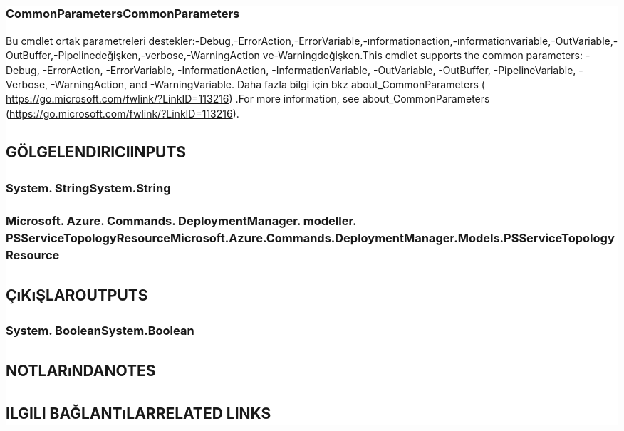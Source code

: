 ### <span data-ttu-id="21ebf-138">CommonParameters</span><span class="sxs-lookup"><span data-stu-id="21ebf-138">CommonParameters</span></span>
<span data-ttu-id="21ebf-139">Bu cmdlet ortak parametreleri destekler:-Debug,-ErrorAction,-ErrorVariable,-ınformationaction,-ınformationvariable,-OutVariable,-OutBuffer,-Pipelinedeğişken,-verbose,-WarningAction ve-Warningdeğişken.</span><span class="sxs-lookup"><span data-stu-id="21ebf-139">This cmdlet supports the common parameters: -Debug, -ErrorAction, -ErrorVariable, -InformationAction, -InformationVariable, -OutVariable, -OutBuffer, -PipelineVariable, -Verbose, -WarningAction, and -WarningVariable.</span></span> <span data-ttu-id="21ebf-140">Daha fazla bilgi için bkz about_CommonParameters ( https://go.microsoft.com/fwlink/?LinkID=113216) .</span><span class="sxs-lookup"><span data-stu-id="21ebf-140">For more information, see about_CommonParameters (https://go.microsoft.com/fwlink/?LinkID=113216).</span></span>

## <span data-ttu-id="21ebf-141">GÖLGELENDIRICI</span><span class="sxs-lookup"><span data-stu-id="21ebf-141">INPUTS</span></span>

### <span data-ttu-id="21ebf-142">System. String</span><span class="sxs-lookup"><span data-stu-id="21ebf-142">System.String</span></span>

### <span data-ttu-id="21ebf-143">Microsoft. Azure. Commands. DeploymentManager. modeller. PSServiceTopologyResource</span><span class="sxs-lookup"><span data-stu-id="21ebf-143">Microsoft.Azure.Commands.DeploymentManager.Models.PSServiceTopologyResource</span></span>

## <span data-ttu-id="21ebf-144">ÇıKıŞLAR</span><span class="sxs-lookup"><span data-stu-id="21ebf-144">OUTPUTS</span></span>

### <span data-ttu-id="21ebf-145">System. Boolean</span><span class="sxs-lookup"><span data-stu-id="21ebf-145">System.Boolean</span></span>

## <span data-ttu-id="21ebf-146">NOTLARıNDA</span><span class="sxs-lookup"><span data-stu-id="21ebf-146">NOTES</span></span>

## <span data-ttu-id="21ebf-147">ILGILI BAĞLANTıLAR</span><span class="sxs-lookup"><span data-stu-id="21ebf-147">RELATED LINKS</span></span>
